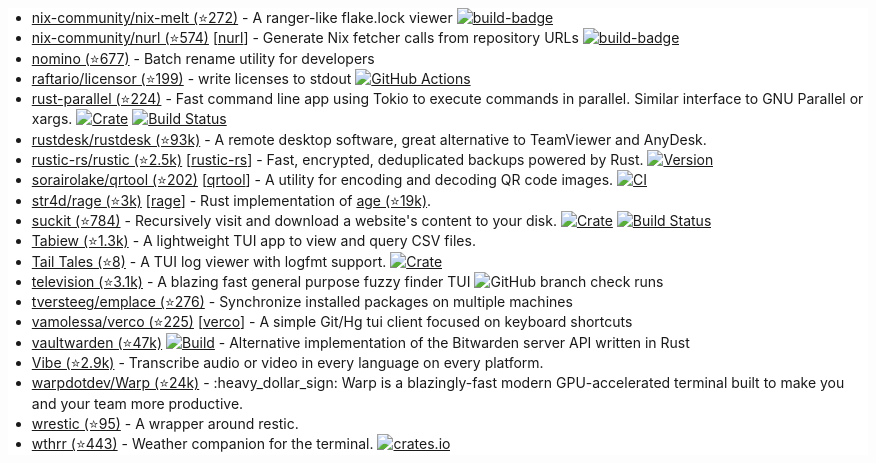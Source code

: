 *   [nix-community/nix-melt (⭐272)](https://github.com/nix-community/nix-melt) - A ranger-like flake.lock viewer [![build-badge](https://github.com/nix-community/nix-melt/actions/workflows/ci.yml/badge.svg)](https://github.com/nix-community/nix-melt/actions/workflows/ci.yml)
*   [nix-community/nurl (⭐574)](https://github.com/nix-community/nurl) \[[nurl](https://crates.io/crates/nurl)] - Generate Nix fetcher calls from repository URLs [![build-badge](https://github.com/nix-community/nurl/actions/workflows/ci.yml/badge.svg)](https://github.com/nix-community/nurl/actions/workflows/ci.yml)
*   [nomino (⭐677)](https://github.com/yaa110/nomino) - Batch rename utility for developers
*   [raftario/licensor (⭐199)](https://github.com/raftario/licensor) - write licenses to stdout [![GitHub Actions](https://github.com/raftario/licensor/actions/workflows/build.yml/badge.svg?branch=master)](https://github.com/raftario/licensor/actions/workflows/build.yml)
*   [rust-parallel (⭐224)](https://github.com/aaronriekenberg/rust-parallel) - Fast command line app using Tokio to execute commands in parallel.  Similar interface to GNU Parallel or xargs. [![Crate](https://img.shields.io/crates/v/rust-parallel.svg?logo=rust)](https://crates.io/crates/rust-parallel) [![Build Status](https://github.com/aaronriekenberg/rust-parallel/actions/workflows/CI.yml/badge.svg)](https://github.com/aaronriekenberg/rust-parallel/actions/workflows/CI.yml)
*   [rustdesk/rustdesk (⭐93k)](https://github.com/rustdesk/rustdesk) - A remote desktop software, great alternative to TeamViewer and AnyDesk.
*   [rustic-rs/rustic (⭐2.5k)](https://github.com/rustic-rs/rustic) \[[rustic-rs](https://crates.io/crates/rustic-rs)] - Fast, encrypted, deduplicated backups powered by Rust. [![Version](https://img.shields.io/crates/v/rustic-rs.svg)](https://crates.io/crates/rustic-rs)
*   [sorairolake/qrtool (⭐202)](https://github.com/sorairolake/qrtool) \[[qrtool](https://crates.io/crates/qrtool)] - A utility for encoding and decoding QR code images. [![CI](https://github.com/sorairolake/qrtool/workflows/CI/badge.svg?branch=develop)](https://github.com/sorairolake/qrtool/actions?query=workflow%3ACI)
*   [str4d/rage (⭐3k)](https://github.com/str4d/rage) \[[rage](https://crates.io/crates/rage)] - Rust implementation of [age (⭐19k)](https://github.com/FiloSottile/age).
*   [suckit (⭐784)](https://github.com/Skallwar/suckit) - Recursively visit and download a website's content to your disk. [![Crate](https://img.shields.io/crates/v/suckit.svg?logo=rust)](https://crates.io/crates/suckit) [![Build Status](https://github.com/Skallwar/suckit/workflows/Build%20and%20test/badge.svg)](https://github.com/Skallwar/suckit/blob/master/.github/workflows/build_and_test.yml)
*   [Tabiew (⭐1.3k)](https://github.com/shshemi/tabiew) - A lightweight TUI app to view and query CSV files.
*   [Tail Tales (⭐8)](https://github.com/davidmoreno/tailtales) - A TUI log viewer with logfmt support. [![Crate](https://img.shields.io/crates/v/tailtales.svg?logo=rust)](https://crates.io/crates/tailtales)
*   [television (⭐3.1k)](https://github.com/alexpasmantier/television) - A blazing fast general purpose fuzzy finder TUI ![GitHub branch check runs](https://img.shields.io/github/check-runs/alexpasmantier/television/main)
*   [tversteeg/emplace (⭐276)](https://github.com/tversteeg/emplace) - Synchronize installed packages on multiple machines
*   [vamolessa/verco (⭐225)](https://github.com/vamolessa/verco) \[[verco](https://crates.io/crates/verco)] - A simple Git/Hg tui client focused on keyboard shortcuts
*   [vaultwarden (⭐47k)](https://github.com/dani-garcia/vaultwarden#readme) [![Build](https://github.com/dani-garcia/vaultwarden/actions/workflows/build.yml/badge.svg)](https://github.com/dani-garcia/vaultwarden/actions/workflows/build.yml) - Alternative implementation of the Bitwarden server API written in Rust
*   [Vibe (⭐2.9k)](https://github.com/thewh1teagle/vibe) - Transcribe audio or video in every language on every platform.
*   [warpdotdev/Warp (⭐24k)](https://github.com/warpdotdev/Warp) - :heavy\_dollar\_sign: Warp is a blazingly-fast modern GPU-accelerated terminal built to make you and your team more productive.
*   [wrestic (⭐95)](https://github.com/alvaro17f/wrestic) - A wrapper around restic.
*   [wthrr (⭐443)](https://github.com/ttytm/wthrr-the-weathercrab) - Weather companion for the terminal. [![crates.io](https://img.shields.io/crates/v/wthrr?logo=rust)](https://crates.io/crates/wthrr)
